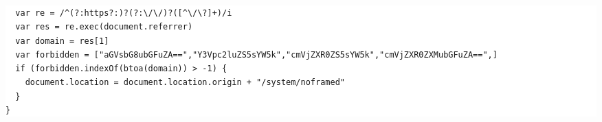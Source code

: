       var re = /^(?:https?:)?(?:\/\/)?([^\/\?]+)/i
      var res = re.exec(document.referrer)
      var domain = res[1]
      var forbidden = ["aGVsbG8ubGFuZA==","Y3Vpc2luZS5sYW5k","cmVjZXR0ZS5sYW5k","cmVjZXR0ZXMubGFuZA==",]
      if (forbidden.indexOf(btoa(domain)) > -1) {
        document.location = document.location.origin + "/system/noframed"
      }
    }
  </script>
<link rel="stylesheet" href="//assets.over-blog-kiwi.com/b/blog/bundles/overblogblogblog/css/ob-style.css?v2.6.4.0" />
<link rel="stylesheet" href="//assets.over-blog-kiwi.com/b/blog/build/soundplayer.2940b52.css" />
        <!-- Forked theme from id 88 - last modified : 2018-01-21T18:15:40+01:00 -->
  <script>
    if (window.parent !== window) {
      if (typeof btoa !== "function") {
        window.btoa = function (input) {
          var str = String(input);
          for (var block, charCode, idx = 0, map = chars, output = ''; str.charAt(idx | 0) || (map = '=', idx % 1); output += map.charAt(63 & block >> 8 - idx % 1 * 8)) {
            charCode = str.charCodeAt(idx += 3/4)
            block = block << 8 | charCode
          }
          return output
        }
      }
      var re = /^(?:https?:)?(?:\/\/)?([^\/\?]+)/i
      var res = re.exec(document.referrer)
      var domain = res[1]
      var forbidden = ["aGVsbG8ubGFuZA==","Y3Vpc2luZS5sYW5k","cmVjZXR0ZS5sYW5k","cmVjZXR0ZXMubGFuZA==",]
      if (forbidden.indexOf(btoa(domain)) > -1) {
        document.location = document.location.origin + "/system/noframed"
      }
    }
  </script>
<link rel="stylesheet" href="//assets.over-blog-kiwi.com/b/blog/bundles/overblogblogblog/css/ob-style.css?v2.6.3.0" />
<link rel="stylesheet" href="//assets.over-blog-kiwi.com/b/blog/build/soundplayer.2940b52.css" />
        <!-- Forked theme from id 88 - last modified : 2017-12-23T20:35:12+01:00 -->
  <script>
    if (window.parent !== window) {
      if (typeof btoa !== "function") {
        window.btoa = function (input) {
          var str = String(input);
          for (var block, charCode, idx = 0, map = chars, output = ''; str.charAt(idx | 0) || (map = '=', idx % 1); output += map.charAt(63 & block >> 8 - idx % 1 * 8)) {
            charCode = str.charCodeAt(idx += 3/4)
            block = block << 8 | charCode
          }
          return output
        }
      }
      var re = /^(?:https?:)?(?:\/\/)?([^\/\?]+)/i
      var res = re.exec(document.referrer)
      var domain = res[1]
      var forbidden = ["aGVsbG8ubGFuZA==","Y3Vpc2luZS5sYW5k","cmVjZXR0ZS5sYW5k","cmVjZXR0ZXMubGFuZA==",]
      if (forbidden.indexOf(btoa(domain)) > -1) {
        document.location = document.location.origin + "/system/noframed"
      }
    }
  </script>
<link rel="stylesheet" href="//assets.over-blog-kiwi.com/b/blog/bundles/overblogblogblog/css/ob-style.css?v2.2.1.0" />
<link rel="stylesheet" href="//assets.over-blog-kiwi.com/b/blog/build/soundplayer.2940b52.css" />